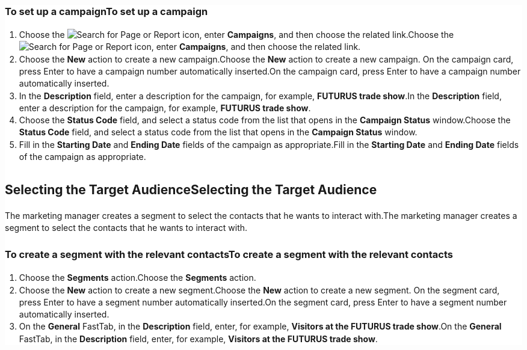 ### <a name="to-set-up-a-campaign"></a><span data-ttu-id="2948c-140">To set up a campaign</span><span class="sxs-lookup"><span data-stu-id="2948c-140">To set up a campaign</span></span>  

1.  <span data-ttu-id="2948c-141">Choose the ![Search for Page or Report](media/ui-search/search_small.png "Search for Page or Report icon") icon, enter **Campaigns**, and then choose the related link.</span><span class="sxs-lookup"><span data-stu-id="2948c-141">Choose the ![Search for Page or Report](media/ui-search/search_small.png "Search for Page or Report icon") icon, enter **Campaigns**, and then choose the related link.</span></span>  
2.  <span data-ttu-id="2948c-142">Choose the **New** action to create a new campaign.</span><span class="sxs-lookup"><span data-stu-id="2948c-142">Choose the **New** action to create a new campaign.</span></span> <span data-ttu-id="2948c-143">On the campaign card, press Enter to have a campaign number automatically inserted.</span><span class="sxs-lookup"><span data-stu-id="2948c-143">On the campaign card, press Enter to have a campaign number automatically inserted.</span></span>  
3.  <span data-ttu-id="2948c-144">In the **Description** field, enter a description for the campaign, for example, **FUTURUS trade show**.</span><span class="sxs-lookup"><span data-stu-id="2948c-144">In the **Description** field, enter a description for the campaign, for example, **FUTURUS trade show**.</span></span>  
4.  <span data-ttu-id="2948c-145">Choose the **Status Code** field, and select a status code from the list that opens in the **Campaign Status** window.</span><span class="sxs-lookup"><span data-stu-id="2948c-145">Choose the **Status Code** field, and select a status code from the list that opens in the **Campaign Status** window.</span></span>  
5.  <span data-ttu-id="2948c-146">Fill in the **Starting Date** and **Ending Date** fields of the campaign as appropriate.</span><span class="sxs-lookup"><span data-stu-id="2948c-146">Fill in the **Starting Date** and **Ending Date** fields of the campaign as appropriate.</span></span>  

## <a name="selecting-the-target-audience"></a><span data-ttu-id="2948c-147">Selecting the Target Audience</span><span class="sxs-lookup"><span data-stu-id="2948c-147">Selecting the Target Audience</span></span>  
 <span data-ttu-id="2948c-148">The marketing manager creates a segment to select the contacts that he wants to interact with.</span><span class="sxs-lookup"><span data-stu-id="2948c-148">The marketing manager creates a segment to select the contacts that he wants to interact with.</span></span>  

### <a name="to-create-a-segment-with-the-relevant-contacts"></a><span data-ttu-id="2948c-149">To create a segment with the relevant contacts</span><span class="sxs-lookup"><span data-stu-id="2948c-149">To create a segment with the relevant contacts</span></span>  

1.  <span data-ttu-id="2948c-150">Choose the **Segments** action.</span><span class="sxs-lookup"><span data-stu-id="2948c-150">Choose the **Segments** action.</span></span>  
2.  <span data-ttu-id="2948c-151">Choose the **New** action to create a new segment.</span><span class="sxs-lookup"><span data-stu-id="2948c-151">Choose the **New** action to create a new segment.</span></span> <span data-ttu-id="2948c-152">On the segment card, press Enter to have a segment number automatically inserted.</span><span class="sxs-lookup"><span data-stu-id="2948c-152">On the segment card, press Enter to have a segment number automatically inserted.</span></span>  
3.  <span data-ttu-id="2948c-153">On the **General** FastTab, in the **Description** field, enter, for example, **Visitors at the FUTURUS trade show**.</span><span class="sxs-lookup"><span data-stu-id="2948c-153">On the **General** FastTab, in the **Description** field, enter, for example, **Visitors at the FUTURUS trade show**.</span></span>  
